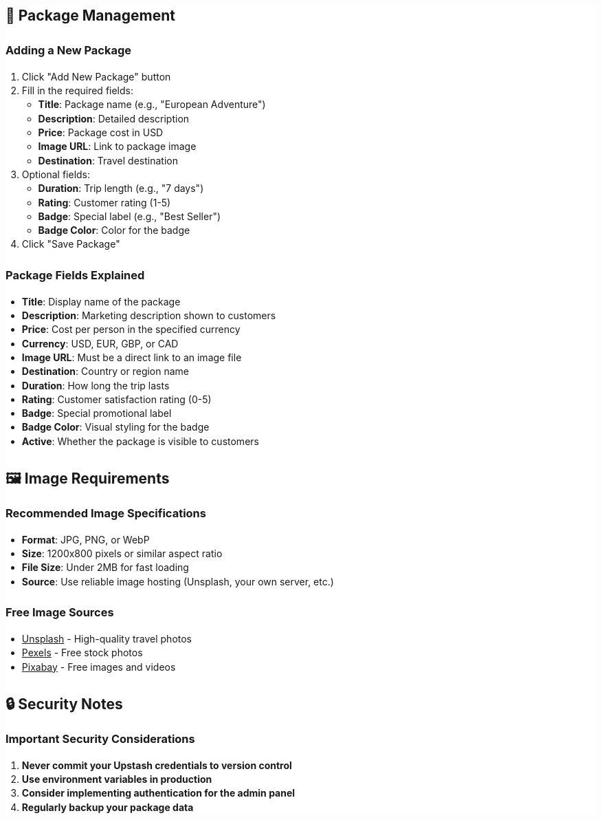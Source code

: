 ## 🔧 Package Management

### Adding a New Package
1. Click "Add New Package" button
2. Fill in the required fields:
   - **Title**: Package name (e.g., "European Adventure")
   - **Description**: Detailed description
   - **Price**: Package cost in USD
   - **Image URL**: Link to package image
   - **Destination**: Travel destination
3. Optional fields:
   - **Duration**: Trip length (e.g., "7 days")
   - **Rating**: Customer rating (1-5)
   - **Badge**: Special label (e.g., "Best Seller")
   - **Badge Color**: Color for the badge
4. Click "Save Package"

### Package Fields Explained
- **Title**: Display name of the package
- **Description**: Marketing description shown to customers
- **Price**: Cost per person in the specified currency
- **Currency**: USD, EUR, GBP, or CAD
- **Image URL**: Must be a direct link to an image file
- **Destination**: Country or region name
- **Duration**: How long the trip lasts
- **Rating**: Customer satisfaction rating (0-5)
- **Badge**: Special promotional label
- **Badge Color**: Visual styling for the badge
- **Active**: Whether the package is visible to customers

## 🖼️ Image Requirements

### Recommended Image Specifications
- **Format**: JPG, PNG, or WebP
- **Size**: 1200x800 pixels or similar aspect ratio
- **File Size**: Under 2MB for fast loading
- **Source**: Use reliable image hosting (Unsplash, your own server, etc.)

### Free Image Sources
- [Unsplash](https://unsplash.com/) - High-quality travel photos
- [Pexels](https://www.pexels.com/) - Free stock photos
- [Pixabay](https://pixabay.com/) - Free images and videos

## 🔒 Security Notes

### Important Security Considerations
1. **Never commit your Upstash credentials to version control**
2. **Use environment variables in production**
3. **Consider implementing authentication for the admin panel**
4. **Regularly backup your package data**

